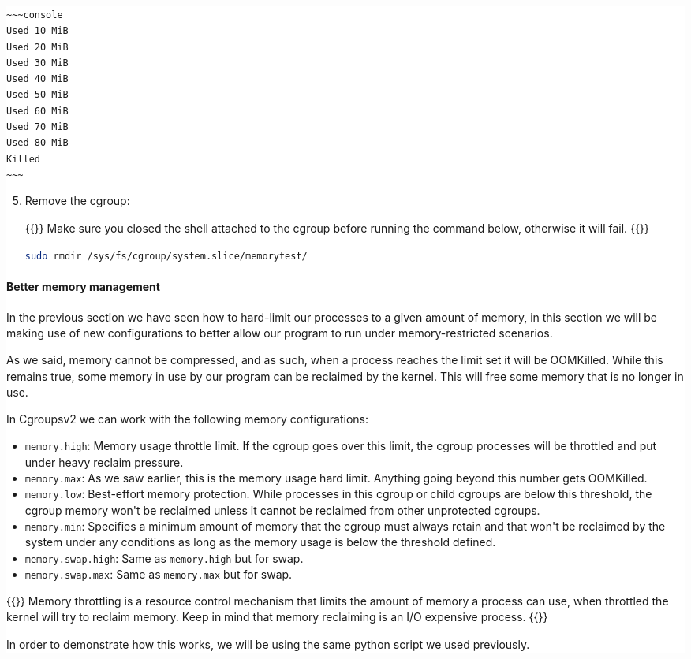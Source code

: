     ~~~console
    Used 10 MiB
    Used 20 MiB
    Used 30 MiB
    Used 40 MiB
    Used 50 MiB
    Used 60 MiB
    Used 70 MiB
    Used 80 MiB
    Killed
    ~~~

5. Remove the cgroup:

    {{<warning>}}
Make sure you closed the shell attached to the cgroup before running the command below, otherwise it will fail.
    {{</warning>}}

    ~~~sh
    sudo rmdir /sys/fs/cgroup/system.slice/memorytest/
    ~~~

#### Better memory management

In the previous section we have seen how to hard-limit our processes to a given amount of memory, in this section we will be making use of new configurations to better allow our program to run under memory-restricted scenarios.

As we said, memory cannot be compressed, and as such, when a process reaches the limit set it will be OOMKilled. While this remains true, some memory in use by our program can be reclaimed by the kernel. This will free some memory that is no longer in use.

In Cgroupsv2 we can work with the following memory configurations:

* `memory.high`: Memory usage throttle limit. If the cgroup goes over this limit, the cgroup processes will be throttled and put under heavy reclaim pressure.
* `memory.max`: As we saw earlier, this is the memory usage hard limit. Anything going beyond this number gets OOMKilled.
* `memory.low`: Best-effort memory protection. While processes in this cgroup or child cgroups are below this threshold, the cgroup memory won't be reclaimed unless it cannot be reclaimed from other unprotected cgroups.
* `memory.min`: Specifies a minimum amount of memory that the cgroup must always retain and that won't be reclaimed by the system under any conditions as long as the memory usage is below the threshold defined.
* `memory.swap.high`: Same as `memory.high` but for swap.
* `memory.swap.max`: Same as `memory.max` but for swap.

{{<tip>}}
Memory throttling is a resource control mechanism that limits the amount of memory a process can use, when throttled the kernel will try to reclaim memory. Keep in mind that memory reclaiming is an I/O expensive process.
{{</tip>}}

In order to demonstrate how this works, we will be using the same python script we used previously.

